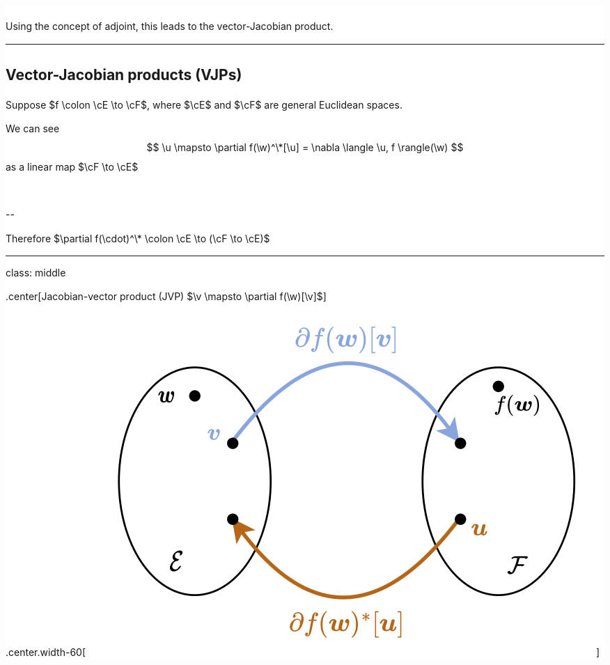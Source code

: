 <br>
Using the concept of adjoint, this leads to the vector-Jacobian product.

---

## Vector-Jacobian products (VJPs)

Suppose $f \colon \cE \to \cF$,
where $\cE$ and $\cF$ are general Euclidean spaces.

We can see
$$
\u \mapsto \partial f(\w)^\*[\u] = \nabla \langle \u, f \rangle(\w)
$$
as a linear map $\cF \to \cE$

<br>

--

Therefore $\partial f(\cdot)^\* \colon \cE \to (\cF \to \cE)$

---

class: middle

.center[Jacobian-vector product (JVP) $\v \mapsto \partial f(\w)[\v]$]

.center.width-60[![](./figures/fundamentals/jvp_vjp_recap.png)]
